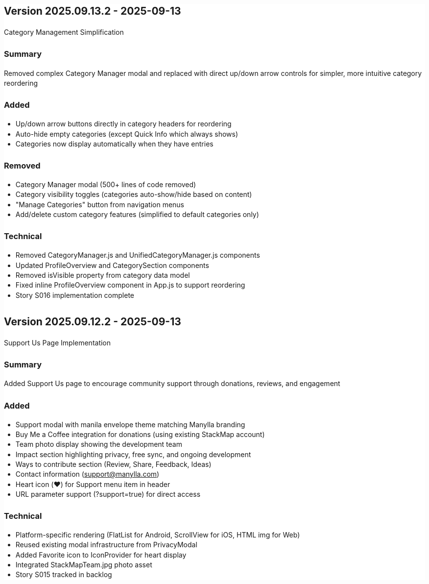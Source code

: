 ## Version 2025.09.13.2 - 2025-09-13
Category Management Simplification

### Summary
Removed complex Category Manager modal and replaced with direct up/down arrow controls for simpler, more intuitive category reordering

### Added
- Up/down arrow buttons directly in category headers for reordering
- Auto-hide empty categories (except Quick Info which always shows)
- Categories now display automatically when they have entries

### Removed
- Category Manager modal (500+ lines of code removed)
- Category visibility toggles (categories auto-show/hide based on content)
- "Manage Categories" button from navigation menus
- Add/delete custom category features (simplified to default categories only)

### Technical
- Removed CategoryManager.js and UnifiedCategoryManager.js components
- Updated ProfileOverview and CategorySection components
- Removed isVisible property from category data model
- Fixed inline ProfileOverview component in App.js to support reordering
- Story S016 implementation complete

## Version 2025.09.12.2 - 2025-09-13
Support Us Page Implementation

### Summary
Added Support Us page to encourage community support through donations, reviews, and engagement

### Added
- Support modal with manila envelope theme matching Manylla branding
- Buy Me a Coffee integration for donations (using existing StackMap account)
- Team photo display showing the development team
- Impact section highlighting privacy, free sync, and ongoing development
- Ways to contribute section (Review, Share, Feedback, Ideas)
- Contact information (support@manylla.com)
- Heart icon (❤️) for Support menu item in header
- URL parameter support (?support=true) for direct access

### Technical
- Platform-specific rendering (FlatList for Android, ScrollView for iOS, HTML img for Web)
- Reused existing modal infrastructure from PrivacyModal
- Added Favorite icon to IconProvider for heart display
- Integrated StackMapTeam.jpg photo asset
- Story S015 tracked in backlog
